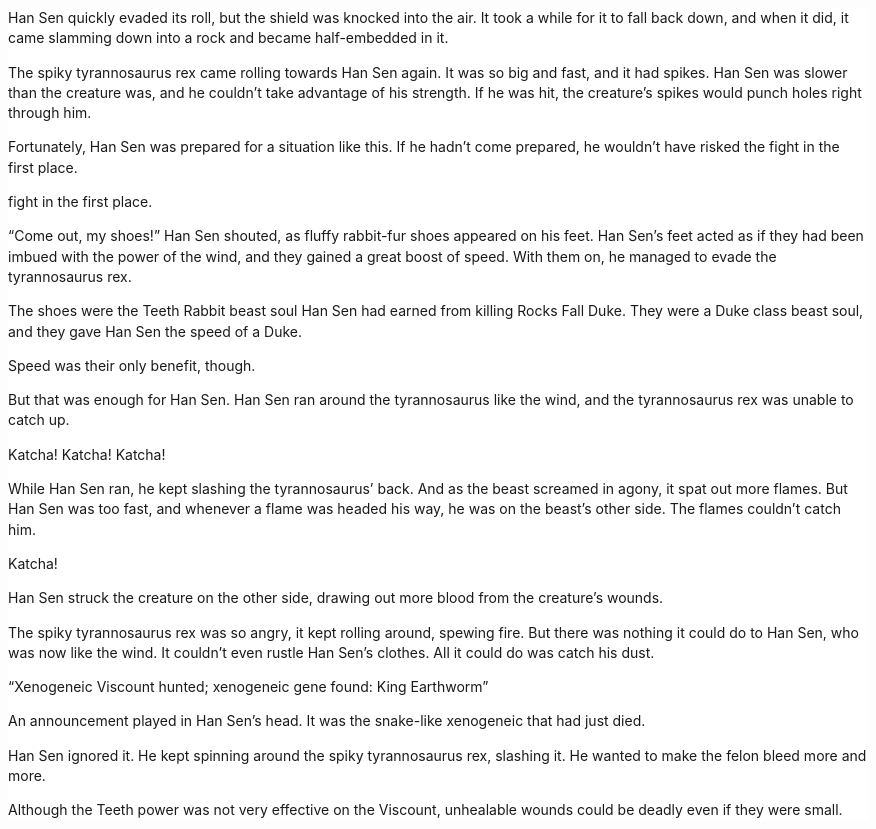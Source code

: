 Han Sen quickly evaded its roll, but the shield was knocked into the air. It took a while for it to fall back down, and when it did, it came slamming down into a rock and became half-embedded in it.

The spiky tyrannosaurus rex came rolling towards Han Sen again. It was so big and fast, and it had spikes. Han Sen was slower than the creature was, and he couldn’t take advantage of his strength. If he was hit, the creature’s spikes would punch holes right through him.

Fortunately, Han Sen was prepared for a situation like this. If he hadn’t come prepared, he wouldn’t have risked the fight in the first place.

fight in the first place.

“Come out, my shoes!” Han Sen shouted, as fluffy rabbit-fur shoes appeared on his feet. Han Sen’s feet acted as if they had been imbued with the power of the wind, and they gained a great boost of speed. With them on, he managed to evade the tyrannosaurus rex.

The shoes were the Teeth Rabbit beast soul Han Sen had earned from killing Rocks Fall Duke. They were a Duke class beast soul, and they gave Han Sen the speed of a Duke.

Speed was their only benefit, though.

But that was enough for Han Sen. Han Sen ran around the tyrannosaurus like the wind, and the tyrannosaurus rex was unable to catch up.

Katcha! Katcha! Katcha!

While Han Sen ran, he kept slashing the tyrannosaurus’ back. And as the beast screamed in agony, it spat out more flames. But Han Sen was too fast, and whenever a flame was headed his way, he was on the beast’s other side. The flames couldn’t catch him.

Katcha!

Han Sen struck the creature on the other side, drawing out more blood from the creature’s wounds.

The spiky tyrannosaurus rex was so angry, it kept rolling around, spewing fire. But there was nothing it could do to Han Sen, who was now like the wind. It couldn’t even rustle Han Sen’s clothes. All it could do was catch his dust.

“Xenogeneic Viscount hunted; xenogeneic gene found: King Earthworm”

An announcement played in Han Sen’s head. It was the snake-like xenogeneic that had just died.

Han Sen ignored it. He kept spinning around the spiky tyrannosaurus rex, slashing it. He wanted to make the felon bleed more and more.

Although the Teeth power was not very effective on the Viscount, unhealable wounds could be deadly even if they were small.